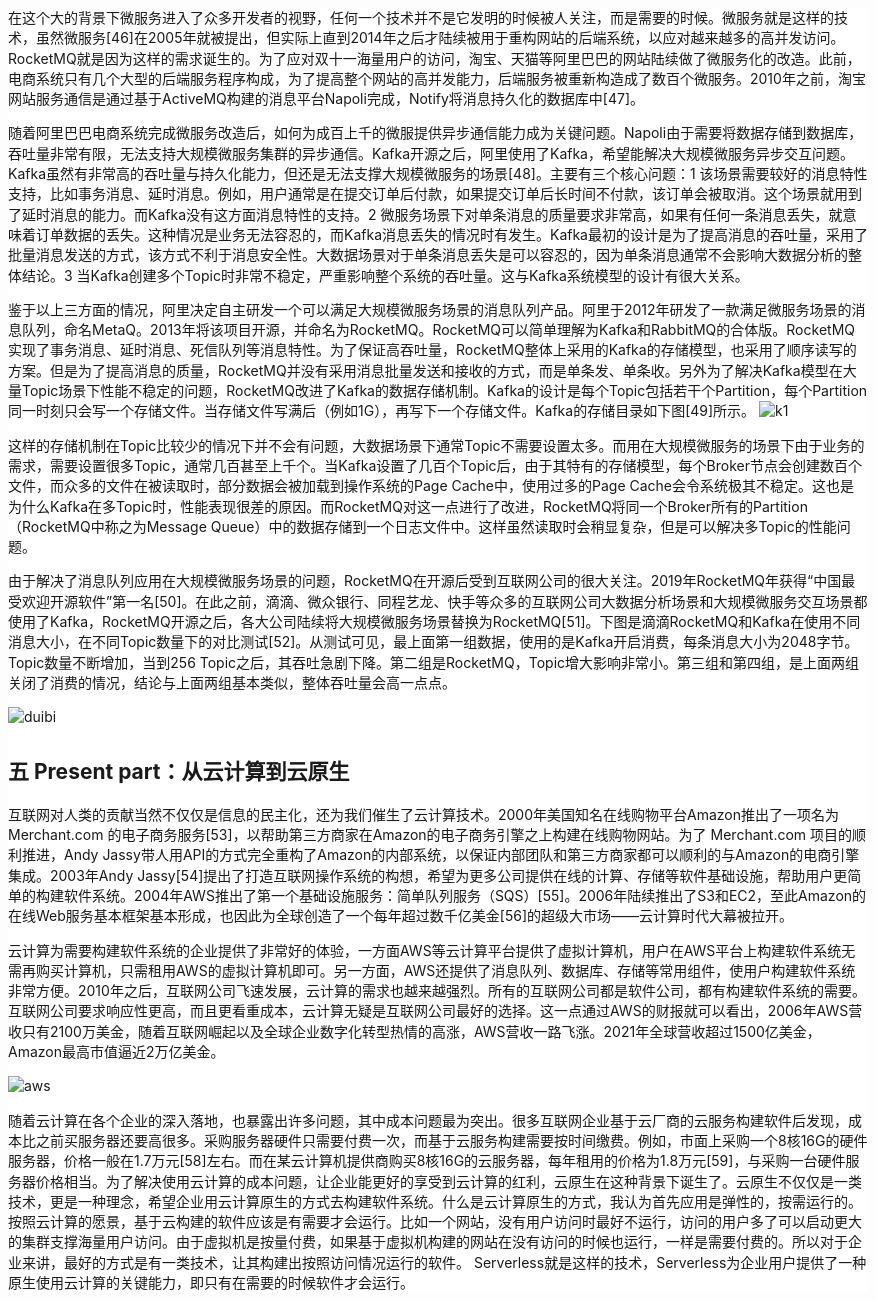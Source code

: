 在这个大的背景下微服务进入了众多开发者的视野，任何一个技术并不是它发明的时候被人关注，而是需要的时候。微服务就是这样的技术，虽然微服务[46]在2005年就被提出，但实际上直到2014年之后才陆续被用于重构网站的后端系统，以应对越来越多的高并发访问。RocketMQ就是因为这样的需求诞生的。为了应对双十一海量用户的访问，淘宝、天猫等阿里巴巴的网站陆续做了微服务化的改造。此前，电商系统只有几个大型的后端服务程序构成，为了提高整个网站的高并发能力，后端服务被重新构造成了数百个微服务。2010年之前，淘宝网站服务通信是通过基于ActiveMQ构建的消息平台Napoli完成，Notify将消息持久化的数据库中[47]。

随着阿里巴巴电商系统完成微服务改造后，如何为成百上千的微服提供异步通信能力成为关键问题。Napoli由于需要将数据存储到数据库，吞吐量非常有限，无法支持大规模微服务集群的异步通信。Kafka开源之后，阿里使用了Kafka，希望能解决大规模微服务异步交互问题。Kafka虽然有非常高的吞吐量与持久化能力，但还是无法支撑大规模微服务的场景[48]。主要有三个核心问题：1 该场景需要较好的消息特性支持，比如事务消息、延时消息。例如，用户通常是在提交订单后付款，如果提交订单后长时间不付款，该订单会被取消。这个场景就用到了延时消息的能力。而Kafka没有这方面消息特性的支持。2 微服务场景下对单条消息的质量要求非常高，如果有任何一条消息丢失，就意味着订单数据的丢失。这种情况是业务无法容忍的，而Kafka消息丢失的情况时有发生。Kafka最初的设计是为了提高消息的吞吐量，采用了批量消息发送的方式，该方式不利于消息安全性。大数据场景对于单条消息丢失是可以容忍的，因为单条消息通常不会影响大数据分析的整体结论。3 当Kafka创建多个Topic时非常不稳定，严重影响整个系统的吞吐量。这与Kafka系统模型的设计有很大关系。

鉴于以上三方面的情况，阿里决定自主研发一个可以满足大规模微服务场景的消息队列产品。阿里于2012年研发了一款满足微服务场景的消息队列，命名MetaQ。2013年将该项目开源，并命名为RocketMQ。RocketMQ可以简单理解为Kafka和RabbitMQ的合体版。RocketMQ实现了事务消息、延时消息、死信队列等消息特性。为了保证高吞吐量，RocketMQ整体上采用的Kafka的存储模型，也采用了顺序读写的方案。但是为了提高消息的质量，RocketMQ并没有采用消息批量发送和接收的方式，而是单条发、单条收。另外为了解决Kafka模型在大量Topic场景下性能不稳定的问题，RocketMQ改进了Kafka的数据存储机制。Kafka的设计是每个Topic包括若干个Partition，每个Partition同一时刻只会写一个存储文件。当存储文件写满后（例如1G），再写下一个存储文件。Kafka的存储目录如下图[49]所示。
![k1](https://user-images.githubusercontent.com/4669944/177095685-977200f5-bcb9-4173-9faf-28cca2b2350a.png)



这样的存储机制在Topic比较少的情况下并不会有问题，大数据场景下通常Topic不需要设置太多。而用在大规模微服务的场景下由于业务的需求，需要设置很多Topic，通常几百甚至上千个。当Kafka设置了几百个Topic后，由于其特有的存储模型，每个Broker节点会创建数百个文件，而众多的文件在被读取时，部分数据会被加载到操作系统的Page Cache中，使用过多的Page Cache会令系统极其不稳定。这也是为什么Kafka在多Topic时，性能表现很差的原因。而RocketMQ对这一点进行了改进，RocketMQ将同一个Broker所有的Partition（RocketMQ中称之为Message Queue）中的数据存储到一个日志文件中。这样虽然读取时会稍显复杂，但是可以解决多Topic的性能问题。

由于解决了消息队列应用在大规模微服务场景的问题，RocketMQ在开源后受到互联网公司的很大关注。2019年RocketMQ年获得“中国最受欢迎开源软件”第一名[50]。在此之前，滴滴、微众银行、同程艺龙、快手等众多的互联网公司大数据分析场景和大规模微服务交互场景都使用了Kafka，RocketMQ开源之后，各大公司陆续将大规模微服务场景替换为RocketMQ[51]。下图是滴滴RocketMQ和Kafka在使用不同消息大小，在不同Topic数量下的对比测试[52]。从测试可见，最上面第一组数据，使用的是Kafka开启消费，每条消息大小为2048字节。Topic数量不断增加，当到256 Topic之后，其吞吐急剧下降。第二组是RocketMQ，Topic增大影响非常小。第三组和第四组，是上面两组关闭了消费的情况，结论与上面两组基本类似，整体吞吐量会高一点点。

![duibi](https://user-images.githubusercontent.com/4669944/177095761-b03b44c4-d631-49f3-a423-cc1bd5284b17.png)

     
## 五   Present part：从云计算到云原生

互联网对人类的贡献当然不仅仅是信息的民主化，还为我们催生了云计算技术。2000年美国知名在线购物平台Amazon推出了一项名为Merchant.com 的电子商务服务[53]，以帮助第三方商家在Amazon的电子商务引擎之上构建在线购物网站。为了 Merchant.com 项目的顺利推进，Andy Jassy带人用API的方式完全重构了Amazon的内部系统，以保证内部团队和第三方商家都可以顺利的与Amazon的电商引擎集成。2003年Andy Jassy[54]提出了打造互联网操作系统的构想，希望为更多公司提供在线的计算、存储等软件基础设施，帮助用户更简单的构建软件系统。2004年AWS推出了第一个基础设施服务：简单队列服务（SQS）[55]。2006年陆续推出了S3和EC2，至此Amazon的在线Web服务基本框架基本形成，也因此为全球创造了一个每年超过数千亿美金[56]的超级大市场——云计算时代大幕被拉开。

云计算为需要构建软件系统的企业提供了非常好的体验，一方面AWS等云计算平台提供了虚拟计算机，用户在AWS平台上构建软件系统无需再购买计算机，只需租用AWS的虚拟计算机即可。另一方面，AWS还提供了消息队列、数据库、存储等常用组件，使用户构建软件系统非常方便。2010年之后，互联网公司飞速发展，云计算的需求也越来越强烈。所有的互联网公司都是软件公司，都有构建软件系统的需要。互联网公司要求响应性更高，而且更看重成本，云计算无疑是互联网公司最好的选择。这一点通过AWS的财报就可以看出，2006年AWS营收只有2100万美金，随着互联网崛起以及全球企业数字化转型热情的高涨，AWS营收一路飞涨。2021年全球营收超过1500亿美金，Amazon最高市值逼近2万亿美金。

![aws](https://user-images.githubusercontent.com/4669944/177095825-ec532c85-afe0-41f5-bb84-cfa1e5443de8.png)

随着云计算在各个企业的深入落地，也暴露出许多问题，其中成本问题最为突出。很多互联网企业基于云厂商的云服务构建软件后发现，成本比之前买服务器还要高很多。采购服务器硬件只需要付费一次，而基于云服务构建需要按时间缴费。例如，市面上采购一个8核16G的硬件服务器，价格一般在1.7万元[58]左右。而在某云计算机提供商购买8核16G的云服务器，每年租用的价格为1.8万元[59]，与采购一台硬件服务器价格相当。为了解决使用云计算的成本问题，让企业能更好的享受到云计算的红利，云原生在这种背景下诞生了。云原生不仅仅是一类技术，更是一种理念，希望企业用云计算原生的方式去构建软件系统。什么是云计算原生的方式，我认为首先应用是弹性的，按需运行的。按照云计算的愿景，基于云构建的软件应该是有需要才会运行。比如一个网站，没有用户访问时最好不运行，访问的用户多了可以启动更大的集群支撑海量用户访问。由于虚拟机是按量付费，如果基于虚拟机构建的网站在没有访问的时候也运行，一样是需要付费的。所以对于企业来讲，最好的方式是有一类技术，让其构建出按照访问情况运行的软件。 Serverless就是这样的技术，Serverless为企业用户提供了一种原生使用云计算的关键能力，即只有在需要的时候软件才会运行。
